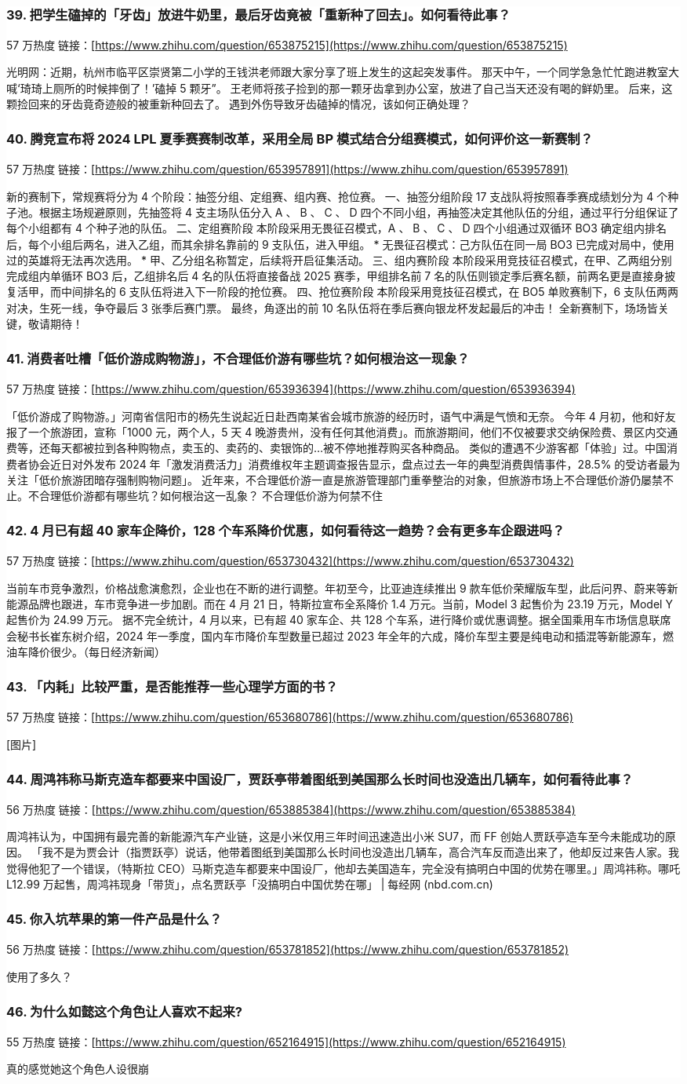 ### 39. 把学生磕掉的「牙齿」放进牛奶里，最后牙齿竟被「重新种了回去」。如何看待此事？
57 万热度 链接：[https://www.zhihu.com/question/653875215](https://www.zhihu.com/question/653875215)

光明网：近期，杭州市临平区崇贤第二小学的王钱洪老师跟大家分享了班上发生的这起突发事件。 那天中午，一个同学急急忙忙跑进教室大喊‘琦琦上厕所的时候摔倒了！’磕掉 5 颗牙”。 王老师将孩子捡到的那一颗牙齿拿到办公室，放进了自己当天还没有喝的鲜奶里。 后来，这颗捡回来的牙齿竟奇迹般的被重新种回去了。 遇到外伤导致牙齿磕掉的情况，该如何正确处理？ 

### 40. 腾竞宣布将 2024 LPL 夏季赛赛制改革，采用全局 BP 模式结合分组赛模式，如何评价这一新赛制？
57 万热度 链接：[https://www.zhihu.com/question/653957891](https://www.zhihu.com/question/653957891)

新的赛制下，常规赛将分为 4 个阶段：抽签分组、定组赛、组内赛、抢位赛。 一、抽签分组阶段 17 支战队将按照春季赛成绩划分为 4 个种子池。根据主场规避原则，先抽签将 4 支主场队伍分入 A 、 B 、 C 、 D 四个不同小组，再抽签决定其他队伍的分组，通过平行分组保证了每个小组都有 4 个种子池的队伍。 二、定组赛阶段 本阶段采用无畏征召模式，A 、 B 、 C 、 D 四个小组通过双循环 BO3 确定组内排名后，每个小组后两名，进入乙组，而其余排名靠前的 9 支队伍，进入甲组。 * 无畏征召模式：己方队伍在同一局 BO3 已完成对局中，使用过的英雄将无法再次选用。 * 甲、乙分组名称暂定，后续将开启征集活动。 三、组内赛阶段 本阶段采用竞技征召模式，在甲、乙两组分别完成组内单循环 BO3 后，乙组排名后 4 名的队伍将直接备战 2025 赛季，甲组排名前 7 名的队伍则锁定季后赛名额，前两名更是直接身披复活甲，而中间排名的 6 支队伍将进入下一阶段的抢位赛。 四、抢位赛阶段 本阶段采用竞技征召模式，在 BO5 单败赛制下，6 支队伍两两对决，生死一线，争夺最后 3 张季后赛门票。 最终，角逐出的前 10 名队伍将在季后赛向银龙杯发起最后的冲击！ 全新赛制下，场场皆关键，敬请期待！

### 41. 消费者吐槽「低价游成购物游」，不合理低价游有哪些坑？如何根治这一现象？
57 万热度 链接：[https://www.zhihu.com/question/653936394](https://www.zhihu.com/question/653936394)

「低价游成了购物游。」河南省信阳市的杨先生说起近日赴西南某省会城市旅游的经历时，语气中满是气愤和无奈。 今年 4 月初，他和好友报了一个旅游团，宣称「1000 元，两个人，5 天 4 晚游贵州，没有任何其他消费」。而旅游期间，他们不仅被要求交纳保险费、景区内交通费等，还每天都被拉到各种购物点，卖玉的、卖药的、卖银饰的…被不停地推荐购买各种商品。 类似的遭遇不少游客都「体验」过。中国消费者协会近日对外发布 2024 年「激发消费活力」消费维权年主题调查报告显示，盘点过去一年的典型消费舆情事件，28.5% 的受访者最为关注「低价旅游团暗存强制购物问题」。 近年来，不合理低价游一直是旅游管理部门重拳整治的对象，但旅游市场上不合理低价游仍屡禁不止。不合理低价游都有哪些坑？如何根治这一乱象？ 不合理低价游为何禁不住

### 42. 4 月已有超 40 家车企降价，128 个车系降价优惠，如何看待这一趋势？会有更多车企跟进吗？
57 万热度 链接：[https://www.zhihu.com/question/653730432](https://www.zhihu.com/question/653730432)

当前车市竞争激烈，价格战愈演愈烈，企业也在不断的进行调整。年初至今，比亚迪连续推出 9 款车低价荣耀版车型，此后问界、蔚来等新能源品牌也跟进，车市竞争进一步加剧。而在 4 月 21 日，特斯拉宣布全系降价 1.4 万元。当前，Model 3 起售价为 23.19 万元，Model Y 起售价为 24.99 万元。 据不完全统计，4 月以来，已有超 40 家车企、共 128 个车系，进行降价或优惠调整。据全国乘用车市场信息联席会秘书长崔东树介绍，2024 年一季度，国内车市降价车型数量已超过 2023 年全年的六成，降价车型主要是纯电动和插混等新能源车，燃油车降价很少。（每日经济新闻）

### 43. 「内耗」比较严重，是否能推荐一些心理学方面的书？
57 万热度 链接：[https://www.zhihu.com/question/653680786](https://www.zhihu.com/question/653680786)

[图片]

### 44. 周鸿祎称马斯克造车都要来中国设厂，贾跃亭带着图纸到美国那么长时间也没造出几辆车，如何看待此事？
56 万热度 链接：[https://www.zhihu.com/question/653885384](https://www.zhihu.com/question/653885384)

周鸿祎认为，中国拥有最完善的新能源汽车产业链，这是小米仅用三年时间迅速造出小米 SU7，而 FF 创始人贾跃亭造车至今未能成功的原因。 「我不是为贾会计（指贾跃亭）说话，他带着图纸到美国那么长时间也没造出几辆车，高合汽车反而造出来了，他却反过来告人家。我觉得他犯了一个错误，（特斯拉 CEO）马斯克造车都要来中国设厂，他却去美国造车，完全没有搞明白中国的优势在哪里。」周鸿祎称。哪吒 L12.99 万起售，周鸿祎现身「带货」，点名贾跃亭「没搞明白中国优势在哪」 | 每经网 (nbd.com.cn)

### 45. 你入坑苹果的第一件产品是什么？
56 万热度 链接：[https://www.zhihu.com/question/653781852](https://www.zhihu.com/question/653781852)

使用了多久？

### 46. 为什么如懿这个角色让人喜欢不起来?
55 万热度 链接：[https://www.zhihu.com/question/652164915](https://www.zhihu.com/question/652164915)

真的感觉她这个角色人设很崩

